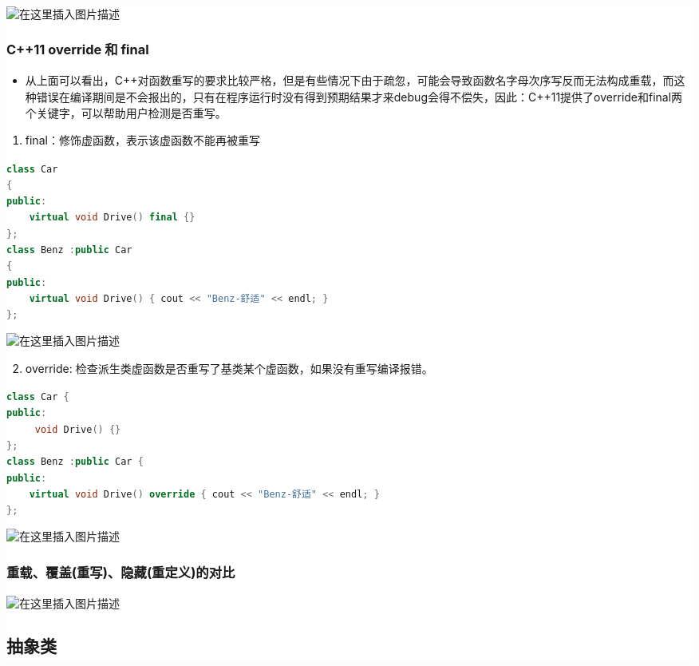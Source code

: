 
![在这里插入图片描述](https://img-blog.csdnimg.cn/direct/d2920624f2ff4d1fba6057088adc5fd0.png)



### C++11 override 和 final


- 从上面可以看出，C++对函数重写的要求比较严格，但是有些情况下由于疏忽，可能会导致函数名字母次序写反而无法构成重载，而这种错误在编译期间是不会报出的，只有在程序运行时没有得到预期结果才来debug会得不偿失，因此：C++11提供了override和final两个关键字，可以帮助用户检测是否重写。

1. final：修饰虚函数，表示该虚函数不能再被重写

```cpp
class Car
{
public:
	virtual void Drive() final {}
};
class Benz :public Car
{
public:
	virtual void Drive() { cout << "Benz-舒适" << endl; }
};
```

![在这里插入图片描述](https://img-blog.csdnimg.cn/direct/15d23d4106db4bfc9794b4f41e33e34e.png)


2. override: 检查派生类虚函数是否重写了基类某个虚函数，如果没有重写编译报错。


```cpp
class Car {
public:
	 void Drive() {}
};
class Benz :public Car {
public:
	virtual void Drive() override { cout << "Benz-舒适" << endl; }
};
```



![在这里插入图片描述](https://img-blog.csdnimg.cn/direct/72e0e63169254888a2bd36b79cb574ee.png)



### 重载、覆盖(重写)、隐藏(重定义)的对比


![在这里插入图片描述](https://img-blog.csdnimg.cn/direct/2f1e54b41ca84d61bc5bf369a517b78e.png)






## 抽象类
